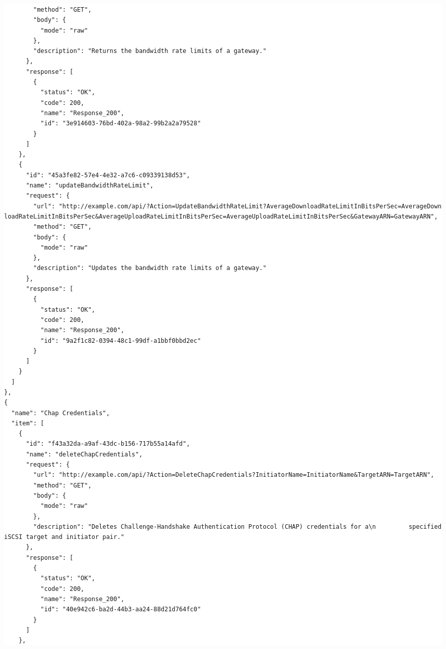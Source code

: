             "method": "GET",
            "body": {
              "mode": "raw"
            },
            "description": "Returns the bandwidth rate limits of a gateway."
          },
          "response": [
            {
              "status": "OK",
              "code": 200,
              "name": "Response_200",
              "id": "3e914603-76bd-402a-98a2-99b2a2a79528"
            }
          ]
        },
        {
          "id": "45a3fe82-57e4-4e32-a7c6-c09339138d53",
          "name": "updateBandwidthRateLimit",
          "request": {
            "url": "http://example.com/api/?Action=UpdateBandwidthRateLimit?AverageDownloadRateLimitInBitsPerSec=AverageDownloadRateLimitInBitsPerSec&AverageUploadRateLimitInBitsPerSec=AverageUploadRateLimitInBitsPerSec&GatewayARN=GatewayARN",
            "method": "GET",
            "body": {
              "mode": "raw"
            },
            "description": "Updates the bandwidth rate limits of a gateway."
          },
          "response": [
            {
              "status": "OK",
              "code": 200,
              "name": "Response_200",
              "id": "9a2f1c82-0394-48c1-99df-a1bbf0bbd2ec"
            }
          ]
        }
      ]
    },
    {
      "name": "Chap Credentials",
      "item": [
        {
          "id": "f43a32da-a9af-43dc-b156-717b55a14afd",
          "name": "deleteChapCredentials",
          "request": {
            "url": "http://example.com/api/?Action=DeleteChapCredentials?InitiatorName=InitiatorName&TargetARN=TargetARN",
            "method": "GET",
            "body": {
              "mode": "raw"
            },
            "description": "Deletes Challenge-Handshake Authentication Protocol (CHAP) credentials for a\n         specified iSCSI target and initiator pair."
          },
          "response": [
            {
              "status": "OK",
              "code": 200,
              "name": "Response_200",
              "id": "40e942c6-ba2d-44b3-aa24-88d21d764fc0"
            }
          ]
        },